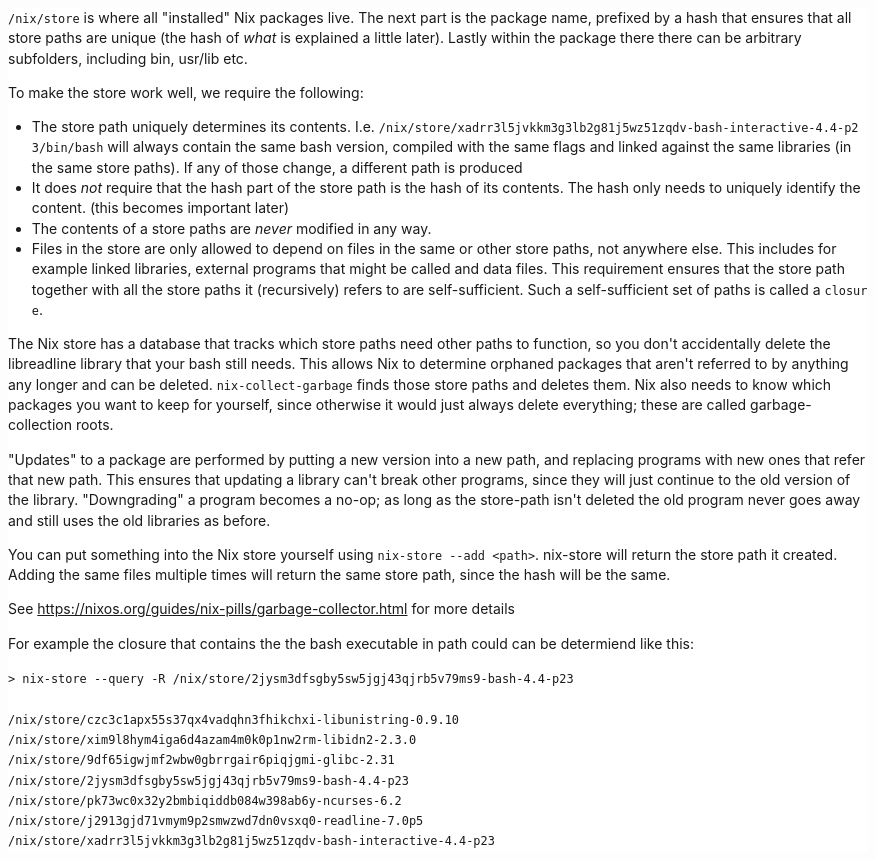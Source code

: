 `/nix/store` is where all "installed" Nix packages live. The next part is the
package name, prefixed by a hash that ensures that all store paths are unique
(the hash of _what_ is explained a little later). Lastly within the package
there there can be arbitrary subfolders, including bin, usr/lib etc.

To make the store work well, we require the following:
* The store path uniquely determines its contents. I.e. `/nix/store/xadrr3l5jvkkm3g3lb2g81j5wz51zqdv-bash-interactive-4.4-p23/bin/bash`
  will always contain the same bash version, compiled with the same flags and
  linked against the same libraries (in the same store paths). If any of those
  change, a different path is produced
* It does _not_ require that the hash part of the store path is the hash of its
  contents. The hash only needs to uniquely identify the content. (this becomes important later)
* The contents of a store paths are _never_ modified in any way.
* Files in the store are only allowed to depend on files in the same or other
  store paths, not anywhere else. This includes for example linked libraries,
  external programs that might be called and data files. This requirement
  ensures that the store path together with all the store paths it (recursively)
  refers to are self-sufficient. Such a self-sufficient set of paths is called a
  `closure`.

The Nix store has a database that tracks which store paths need other paths
to function, so you don't accidentally delete the libreadline library that
your bash still needs. This allows Nix to determine orphaned packages that
aren't referred to by anything any longer and can be
deleted. `nix-collect-garbage` finds those store paths and deletes them. Nix also
needs to know which packages you want to keep for yourself, since otherwise it
would just always delete everything; these are called garbage-collection roots.

"Updates" to a package are performed by putting a new version into a new
path, and replacing programs with new ones that refer that new path. This
ensures that updating a library can't break other programs, since they will just
continue to the old version of the library. "Downgrading" a program becomes a
no-op; as long as the store-path isn't deleted the old program never goes away
and still uses the old libraries as before.

You can put something into the Nix store yourself using `nix-store --add
<path>`. nix-store will return the store path it created. Adding the same files
multiple times will return the same store path, since the hash will be the same.


See https://nixos.org/guides/nix-pills/garbage-collector.html for more details


For example the closure that contains the the bash executable in path could can be determiend like this:

```
> nix-store --query -R /nix/store/2jysm3dfsgby5sw5jgj43qjrb5v79ms9-bash-4.4-p23

/nix/store/czc3c1apx55s37qx4vadqhn3fhikchxi-libunistring-0.9.10
/nix/store/xim9l8hym4iga6d4azam4m0k0p1nw2rm-libidn2-2.3.0
/nix/store/9df65igwjmf2wbw0gbrrgair6piqjgmi-glibc-2.31
/nix/store/2jysm3dfsgby5sw5jgj43qjrb5v79ms9-bash-4.4-p23
/nix/store/pk73wc0x32y2bmbiqiddb084w398ab6y-ncurses-6.2
/nix/store/j2913gjd71vmym9p2smwzwd7dn0vsxq0-readline-7.0p5
/nix/store/xadrr3l5jvkkm3g3lb2g81j5wz51zqdv-bash-interactive-4.4-p23
```
